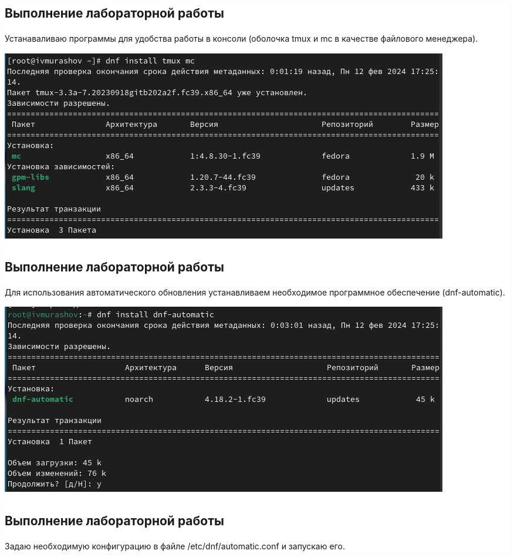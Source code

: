 ## Выполнение лабораторной работы

Устанаваливаю программы для удобства работы в консоли (оболочка tmux и mc в качестве файлового менеджера).

![Установка программ](image/11.png)

## Выполнение лабораторной работы

Для использования автоматического обновления устанавливаем необходимое программное обеспечение (dnf-automatic).

![Установка программ](image/12.png)

## Выполнение лабораторной работы

Задаю необходимую конфигурацию в файле /etc/dnf/automatic.conf и запускаю его.

